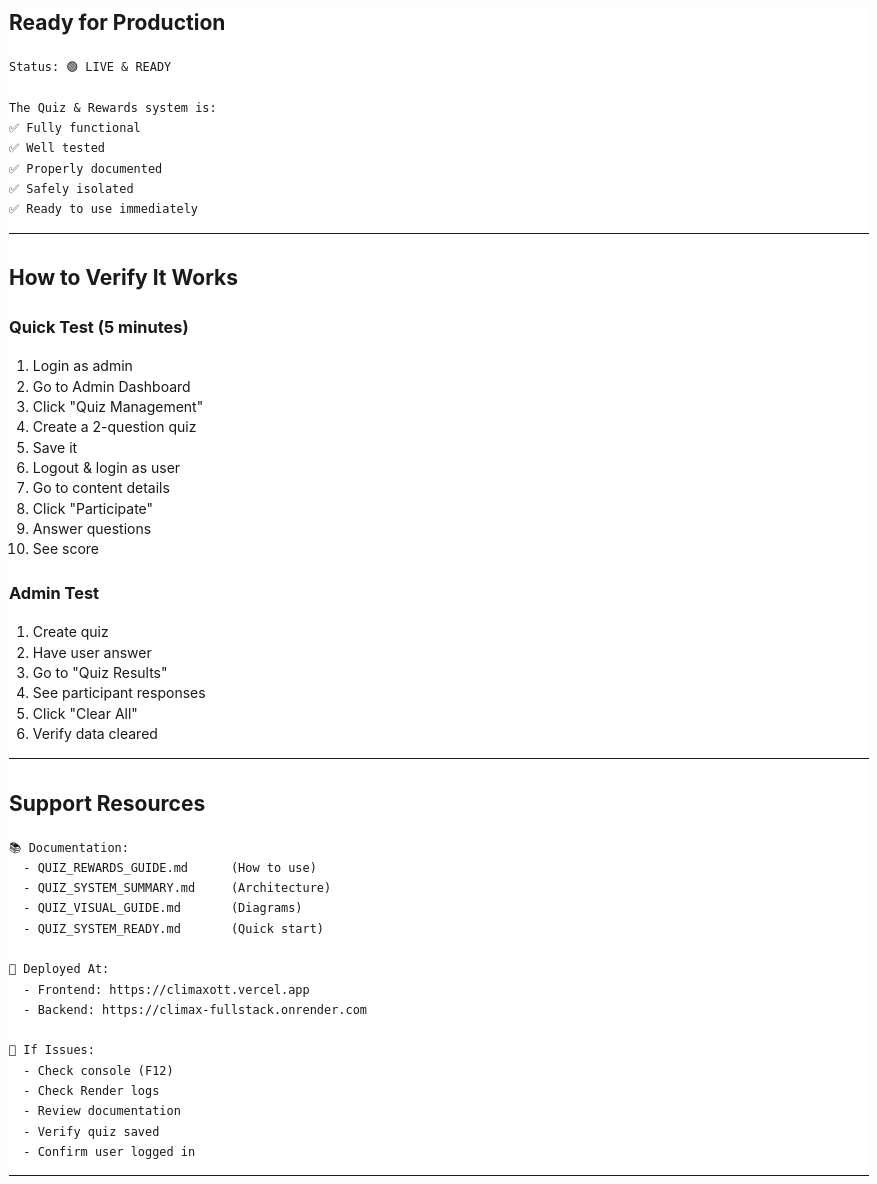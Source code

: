 
## Ready for Production

```
Status: 🟢 LIVE & READY

The Quiz & Rewards system is:
✅ Fully functional
✅ Well tested
✅ Properly documented
✅ Safely isolated
✅ Ready to use immediately
```

---

## How to Verify It Works

### Quick Test (5 minutes)
1. Login as admin
2. Go to Admin Dashboard
3. Click "Quiz Management"
4. Create a 2-question quiz
5. Save it
6. Logout & login as user
7. Go to content details
8. Click "Participate"
9. Answer questions
10. See score

### Admin Test
1. Create quiz
2. Have user answer
3. Go to "Quiz Results"
4. See participant responses
5. Click "Clear All"
6. Verify data cleared

---

## Support Resources

```
📚 Documentation:
  - QUIZ_REWARDS_GUIDE.md      (How to use)
  - QUIZ_SYSTEM_SUMMARY.md     (Architecture)
  - QUIZ_VISUAL_GUIDE.md       (Diagrams)
  - QUIZ_SYSTEM_READY.md       (Quick start)

🔗 Deployed At:
  - Frontend: https://climaxott.vercel.app
  - Backend: https://climax-fullstack.onrender.com

🐛 If Issues:
  - Check console (F12)
  - Check Render logs
  - Review documentation
  - Verify quiz saved
  - Confirm user logged in
```

---